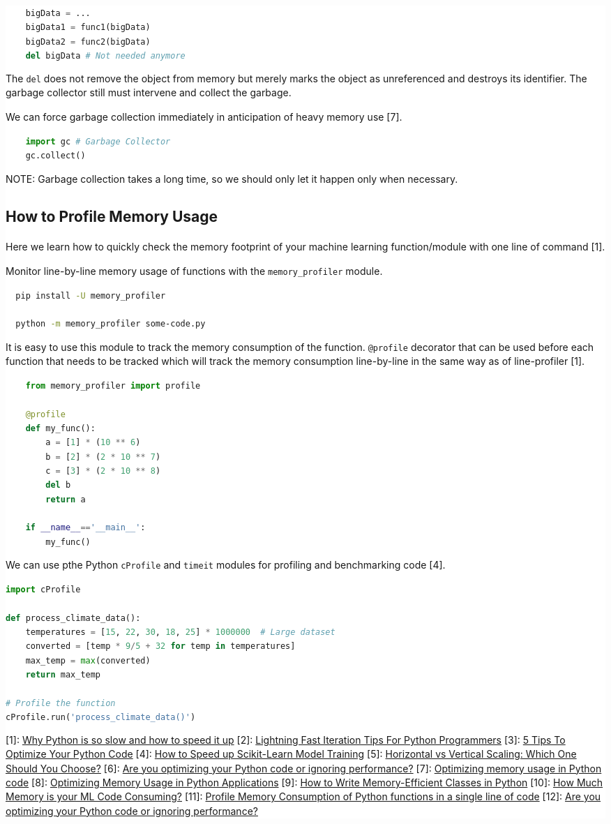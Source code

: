 ```py
    bigData = ...
    bigData1 = func1(bigData)
    bigData2 = func2(bigData)
    del bigData # Not needed anymore
```

The `del` does not remove the object from memory but merely marks the object as unreferenced and destroys its identifier. The garbage collector still must intervene and collect the garbage.

We can force garbage collection immediately in anticipation of heavy memory use [7].

```py
    import gc # Garbage Collector
    gc.collect()
```

NOTE: Garbage collection takes a long time, so we should only let it happen only when necessary.



## How to Profile Memory Usage

Here we learn how to quickly check the memory footprint of your machine learning function/module with one line of command [1].

Monitor line-by-line memory usage of functions with the `memory_profiler` module.

```bash
  pip install -U memory_profiler

  python -m memory_profiler some-code.py
```

It is easy to use this module to track the memory consumption of the function. `@profile` decorator that can be used before each function that needs to be tracked which will track the memory consumption line-by-line in the same way as of line-profiler [1].

```py
    from memory_profiler import profile

    @profile
    def my_func():
        a = [1] * (10 ** 6)
        b = [2] * (2 * 10 ** 7)
        c = [3] * (2 * 10 ** 8)
        del b
        return a

    if __name__=='__main__':
        my_func()
```

We can use pthe Python `cProfile` and `timeit` modules for profiling and benchmarking code [4].

```py
import cProfile

def process_climate_data():
    temperatures = [15, 22, 30, 18, 25] * 1000000  # Large dataset
    converted = [temp * 9/5 + 32 for temp in temperatures]
    max_temp = max(converted)
    return max_temp

# Profile the function
cProfile.run('process_climate_data()')
```


[1]: [Why Python is so slow and how to speed it up](https://towardsdatascience.com/why-is-python-so-slow-and-how-to-speed-it-up-485b5a84154e)
[2]: [Lightning Fast Iteration Tips For Python Programmers](https://towardsdatascience.com/lightning-fast-iteration-tips-for-python-programmers-61d4f72bf4f0)
[3]: [5 Tips To Optimize Your Python Code](https://towardsdatascience.com/try-these-5-tips-to-optimize-your-python-code-c7e0ccdf486a?source=rss----7f60cf5620c9---4)
[4]: [How to Speed up Scikit-Learn Model Training](https://medium.com/distributed-computing-with-ray/how-to-speed-up-scikit-learn-model-training-aaf17e2d1e1)
[5]: [Horizontal vs Vertical Scaling: Which One Should You Choose?](https://www.finout.io/blog/horizontal-vs-vertical-scaling)
[6]: [Are you optimizing your Python code or ignoring performance?](https://medium.com/codex/are-you-optimizing-your-python-code-or-ignoring-performance-0053a6867b68)
[7]: [Optimizing memory usage in Python code](https://medium.com/geekculture/optimising-memory-usage-in-python-code-d50a9c2a562b)
[8]: [Optimizing Memory Usage in Python Applications](https://towardsdatascience.com/optimizing-memory-usage-in-python-applications-f591fc914df5)
[9]: [How to Write Memory-Efficient Classes in Python](https://towardsdatascience.com/how-to-write-memory-efficient-classes-in-python-beb90811abfa)
[10]: [How Much Memory is your ML Code Consuming?](https://towardsdatascience.com/how-much-memory-is-your-ml-code-consuming-98df64074c8f)
[11]: [Profile Memory Consumption of Python functions in a single line of code](https://towardsdatascience.com/profile-memory-consumption-of-python-functions-in-a-single-line-of-code-6403101db419)
[12]: [Are you optimizing your Python code or ignoring performance?](https://medium.com/codex/are-you-optimizing-your-python-code-or-ignoring-performance-0053a6867b68)
